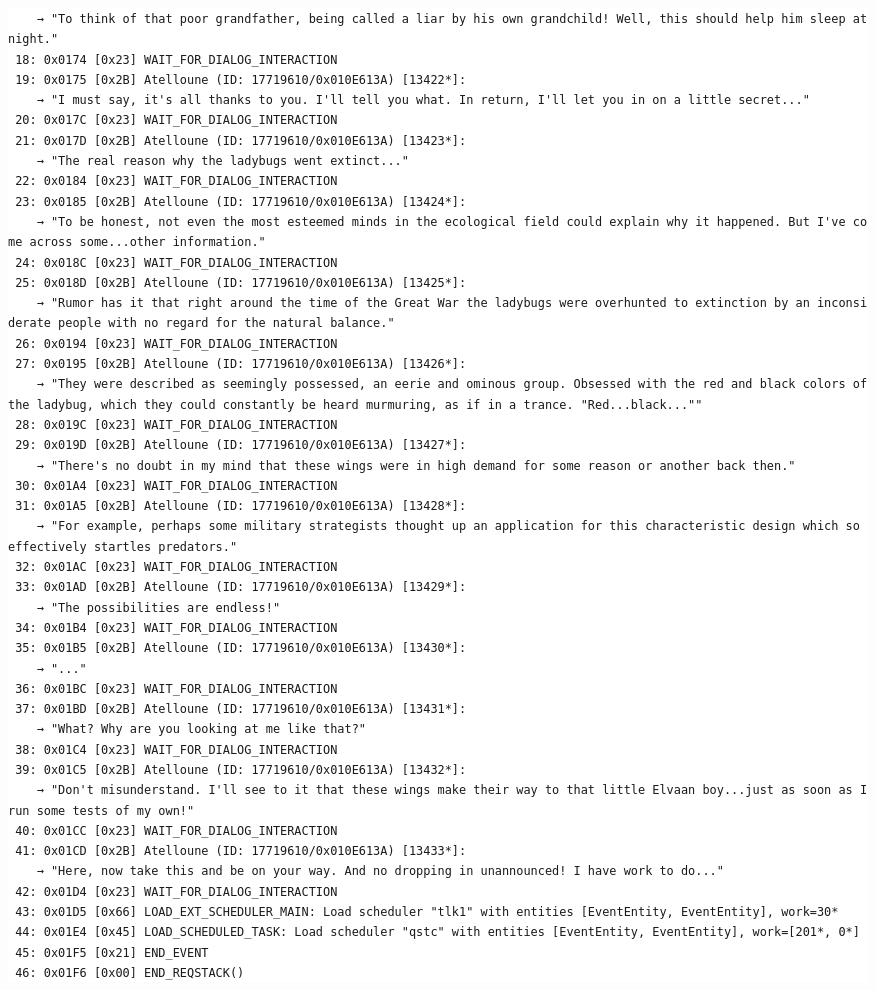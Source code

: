 ```
    → "To think of that poor grandfather, being called a liar by his own grandchild! Well, this should help him sleep at night."
 18: 0x0174 [0x23] WAIT_FOR_DIALOG_INTERACTION
 19: 0x0175 [0x2B] Atelloune (ID: 17719610/0x010E613A) [13422*]:
    → "I must say, it's all thanks to you. I'll tell you what. In return, I'll let you in on a little secret..."
 20: 0x017C [0x23] WAIT_FOR_DIALOG_INTERACTION
 21: 0x017D [0x2B] Atelloune (ID: 17719610/0x010E613A) [13423*]:
    → "The real reason why the ladybugs went extinct..."
 22: 0x0184 [0x23] WAIT_FOR_DIALOG_INTERACTION
 23: 0x0185 [0x2B] Atelloune (ID: 17719610/0x010E613A) [13424*]:
    → "To be honest, not even the most esteemed minds in the ecological field could explain why it happened. But I've come across some...other information."
 24: 0x018C [0x23] WAIT_FOR_DIALOG_INTERACTION
 25: 0x018D [0x2B] Atelloune (ID: 17719610/0x010E613A) [13425*]:
    → "Rumor has it that right around the time of the Great War the ladybugs were overhunted to extinction by an inconsiderate people with no regard for the natural balance."
 26: 0x0194 [0x23] WAIT_FOR_DIALOG_INTERACTION
 27: 0x0195 [0x2B] Atelloune (ID: 17719610/0x010E613A) [13426*]:
    → "They were described as seemingly possessed, an eerie and ominous group. Obsessed with the red and black colors of the ladybug, which they could constantly be heard murmuring, as if in a trance. "Red...black...""
 28: 0x019C [0x23] WAIT_FOR_DIALOG_INTERACTION
 29: 0x019D [0x2B] Atelloune (ID: 17719610/0x010E613A) [13427*]:
    → "There's no doubt in my mind that these wings were in high demand for some reason or another back then."
 30: 0x01A4 [0x23] WAIT_FOR_DIALOG_INTERACTION
 31: 0x01A5 [0x2B] Atelloune (ID: 17719610/0x010E613A) [13428*]:
    → "For example, perhaps some military strategists thought up an application for this characteristic design which so effectively startles predators."
 32: 0x01AC [0x23] WAIT_FOR_DIALOG_INTERACTION
 33: 0x01AD [0x2B] Atelloune (ID: 17719610/0x010E613A) [13429*]:
    → "The possibilities are endless!"
 34: 0x01B4 [0x23] WAIT_FOR_DIALOG_INTERACTION
 35: 0x01B5 [0x2B] Atelloune (ID: 17719610/0x010E613A) [13430*]:
    → "..."
 36: 0x01BC [0x23] WAIT_FOR_DIALOG_INTERACTION
 37: 0x01BD [0x2B] Atelloune (ID: 17719610/0x010E613A) [13431*]:
    → "What? Why are you looking at me like that?"
 38: 0x01C4 [0x23] WAIT_FOR_DIALOG_INTERACTION
 39: 0x01C5 [0x2B] Atelloune (ID: 17719610/0x010E613A) [13432*]:
    → "Don't misunderstand. I'll see to it that these wings make their way to that little Elvaan boy...just as soon as I run some tests of my own!"
 40: 0x01CC [0x23] WAIT_FOR_DIALOG_INTERACTION
 41: 0x01CD [0x2B] Atelloune (ID: 17719610/0x010E613A) [13433*]:
    → "Here, now take this and be on your way. And no dropping in unannounced! I have work to do..."
 42: 0x01D4 [0x23] WAIT_FOR_DIALOG_INTERACTION
 43: 0x01D5 [0x66] LOAD_EXT_SCHEDULER_MAIN: Load scheduler "tlk1" with entities [EventEntity, EventEntity], work=30*
 44: 0x01E4 [0x45] LOAD_SCHEDULED_TASK: Load scheduler "qstc" with entities [EventEntity, EventEntity], work=[201*, 0*]
 45: 0x01F5 [0x21] END_EVENT
 46: 0x01F6 [0x00] END_REQSTACK()
```

